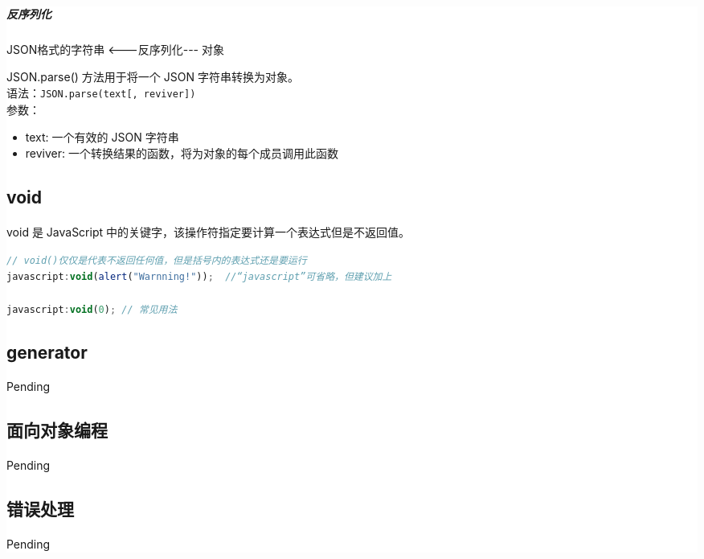 ##### 反序列化
JSON格式的字符串 <---反序列化--- 对象

JSON.parse() 方法用于将一个 JSON 字符串转换为对象。  
语法：`JSON.parse(text[, reviver])`  
参数：
* text: 一个有效的 JSON 字符串
* reviver: 一个转换结果的函数，将为对象的每个成员调用此函数



## void
void 是 JavaScript 中的关键字，该操作符指定要计算一个表达式但是不返回值。

```js
// void()仅仅是代表不返回任何值，但是括号内的表达式还是要运行
javascript:void(alert("Warnning!"));  //“javascript”可省略，但建议加上

javascript:void(0); // 常见用法
```

## generator
Pending

## 面向对象编程
Pending

## 错误处理
Pending